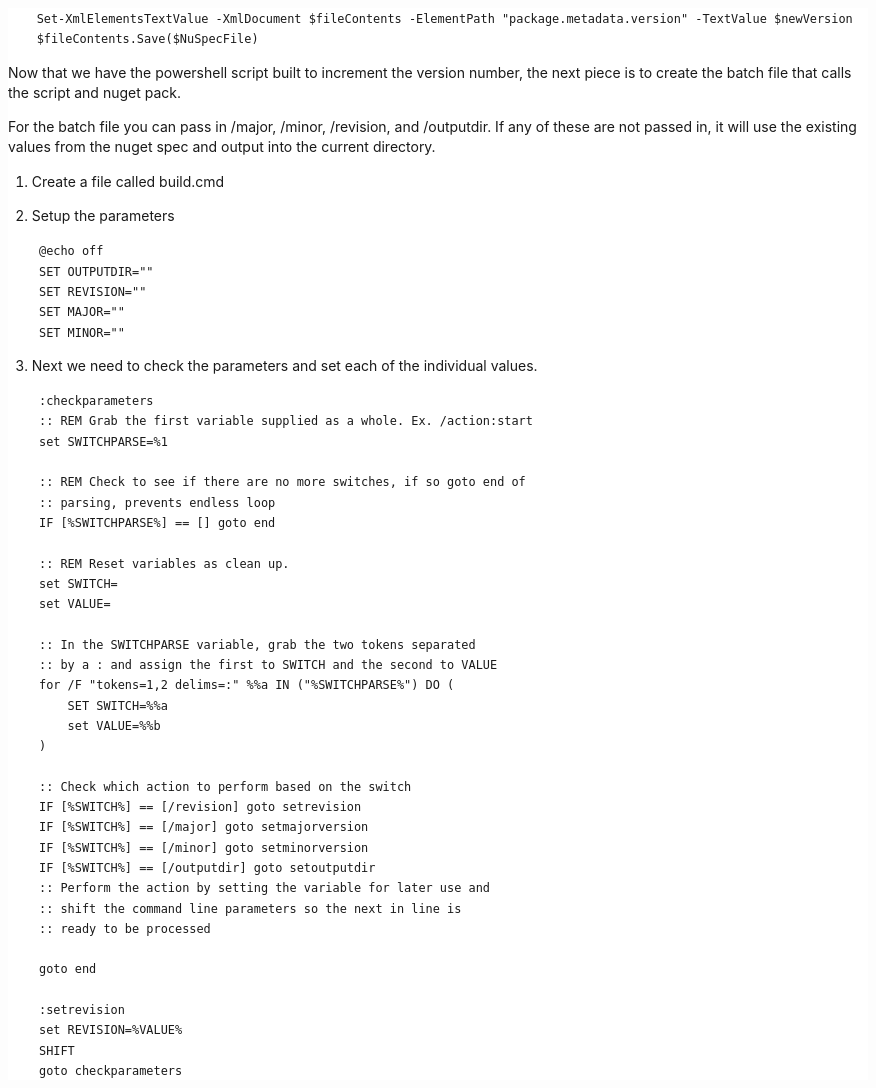         Set-XmlElementsTextValue -XmlDocument $fileContents -ElementPath "package.metadata.version" -TextValue $newVersion
        $fileContents.Save($NuSpecFile)


Now that we have the powershell script built to increment the version number, the next piece is to create the batch file that calls the script and nuget pack.

For the batch file you can pass in /major, /minor, /revision, and /outputdir.  If any of these are not passed in, it will use the existing values from the nuget spec and output into the current directory.

1. Create a file called build.cmd
1. Setup the parameters

        @echo off
        SET OUTPUTDIR=""
        SET REVISION=""
        SET MAJOR=""
        SET MINOR=""

1. Next we need to check the parameters and set each of the individual values.

        :checkparameters
        :: REM Grab the first variable supplied as a whole. Ex. /action:start
        set SWITCHPARSE=%1

        :: REM Check to see if there are no more switches, if so goto end of
        :: parsing, prevents endless loop
        IF [%SWITCHPARSE%] == [] goto end

        :: REM Reset variables as clean up.
        set SWITCH=
        set VALUE=

        :: In the SWITCHPARSE variable, grab the two tokens separated
        :: by a : and assign the first to SWITCH and the second to VALUE
        for /F "tokens=1,2 delims=:" %%a IN ("%SWITCHPARSE%") DO (
            SET SWITCH=%%a
            set VALUE=%%b
        )

        :: Check which action to perform based on the switch
        IF [%SWITCH%] == [/revision] goto setrevision
        IF [%SWITCH%] == [/major] goto setmajorversion
        IF [%SWITCH%] == [/minor] goto setminorversion
        IF [%SWITCH%] == [/outputdir] goto setoutputdir
        :: Perform the action by setting the variable for later use and
        :: shift the command line parameters so the next in line is
        :: ready to be processed

        goto end

        :setrevision
        set REVISION=%VALUE%
        SHIFT
        goto checkparameters
